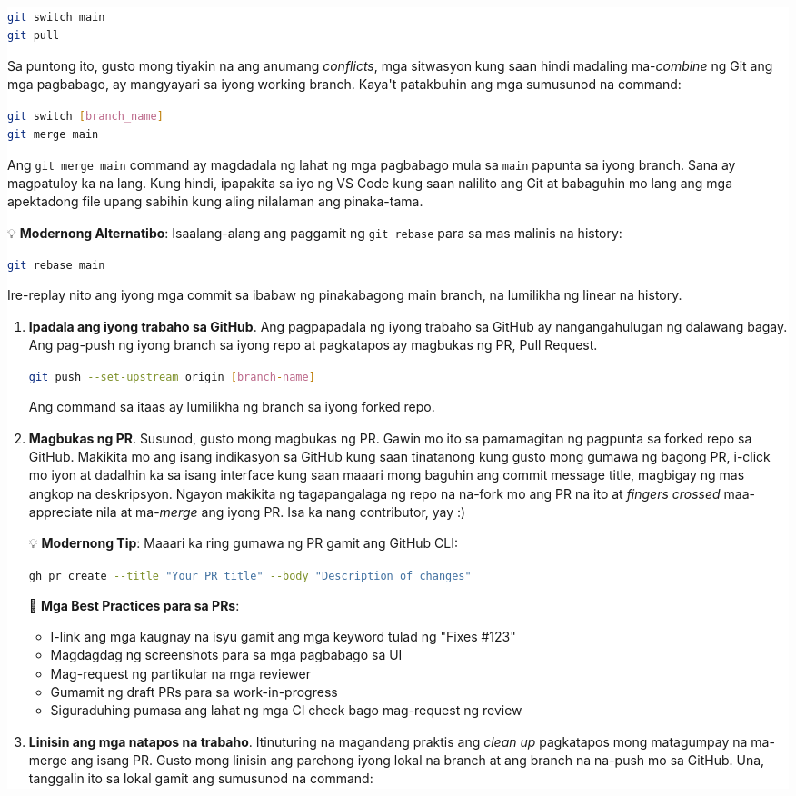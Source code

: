    ```bash
   git switch main
   git pull
   ```

   Sa puntong ito, gusto mong tiyakin na ang anumang _conflicts_, mga sitwasyon kung saan hindi madaling ma-_combine_ ng Git ang mga pagbabago, ay mangyayari sa iyong working branch. Kaya't patakbuhin ang mga sumusunod na command:

   ```bash
   git switch [branch_name]
   git merge main
   ```

   Ang `git merge main` command ay magdadala ng lahat ng mga pagbabago mula sa `main` papunta sa iyong branch. Sana ay magpatuloy ka na lang. Kung hindi, ipapakita sa iyo ng VS Code kung saan nalilito ang Git at babaguhin mo lang ang mga apektadong file upang sabihin kung aling nilalaman ang pinaka-tama.

   💡 **Modernong Alternatibo**: Isaalang-alang ang paggamit ng `git rebase` para sa mas malinis na history:
   ```bash
   git rebase main
   ```
   Ire-replay nito ang iyong mga commit sa ibabaw ng pinakabagong main branch, na lumilikha ng linear na history.

1. **Ipadala ang iyong trabaho sa GitHub**. Ang pagpapadala ng iyong trabaho sa GitHub ay nangangahulugan ng dalawang bagay. Ang pag-push ng iyong branch sa iyong repo at pagkatapos ay magbukas ng PR, Pull Request.

   ```bash
   git push --set-upstream origin [branch-name]
   ```

   Ang command sa itaas ay lumilikha ng branch sa iyong forked repo.

1. **Magbukas ng PR**. Susunod, gusto mong magbukas ng PR. Gawin mo ito sa pamamagitan ng pagpunta sa forked repo sa GitHub. Makikita mo ang isang indikasyon sa GitHub kung saan tinatanong kung gusto mong gumawa ng bagong PR, i-click mo iyon at dadalhin ka sa isang interface kung saan maaari mong baguhin ang commit message title, magbigay ng mas angkop na deskripsyon. Ngayon makikita ng tagapangalaga ng repo na na-fork mo ang PR na ito at _fingers crossed_ maa-appreciate nila at ma-_merge_ ang iyong PR. Isa ka nang contributor, yay :)

   💡 **Modernong Tip**: Maaari ka ring gumawa ng PR gamit ang GitHub CLI:
   ```bash
   gh pr create --title "Your PR title" --body "Description of changes"
   ```

   🔧 **Mga Best Practices para sa PRs**:
   - I-link ang mga kaugnay na isyu gamit ang mga keyword tulad ng "Fixes #123"
   - Magdagdag ng screenshots para sa mga pagbabago sa UI
   - Mag-request ng partikular na mga reviewer
   - Gumamit ng draft PRs para sa work-in-progress
   - Siguraduhing pumasa ang lahat ng mga CI check bago mag-request ng review

1. **Linisin ang mga natapos na trabaho**. Itinuturing na magandang praktis ang _clean up_ pagkatapos mong matagumpay na ma-merge ang isang PR. Gusto mong linisin ang parehong iyong lokal na branch at ang branch na na-push mo sa GitHub. Una, tanggalin ito sa lokal gamit ang sumusunod na command:
